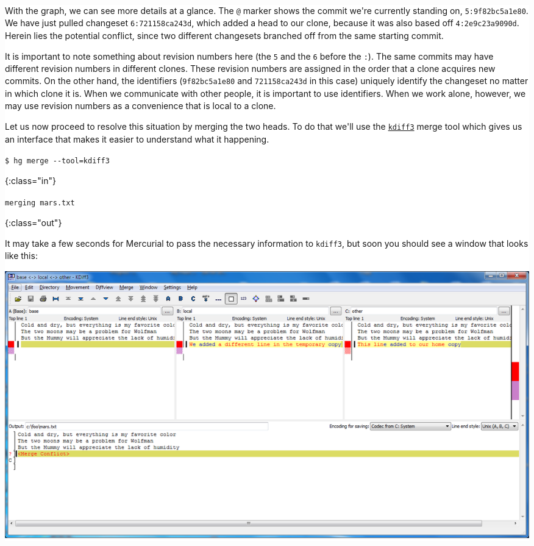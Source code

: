 With the graph, we can see more details at a glance. The `@` marker
shows the commit we're currently standing on, `5:9f82bc5a1e80`. We
have just pulled changeset `6:721158ca243d`, which added a head to our
clone, because it was also based off `4:2e9c23a9090d`. Herein lies the
potential conflict, since two different changesets branched off from
the same starting commit.

It is important to note something about revision numbers here (the `5`
and the `6` before the `:`). The same commits may have different
revision numbers in different clones. These revision numbers are
assigned in the order that a clone acquires new commits. On the other
hand, the identifiers (`9f82bc5a1e80` and `721158ca243d` in this case)
uniquely identify the changeset no matter in which clone it is. When
we communicate with other people, it is important to use identifiers.
When we work alone, however, we may use revision numbers as a
convenience that is local to a clone.

Let us now proceed to resolve this situation by merging the two heads.
To do that we'll use the [`kdiff3`](http://kdiff3.sourceforge.net/)
merge tool which gives us an interface that makes it easier to
understand what it happening.

~~~
$ hg merge --tool=kdiff3
~~~
{:class="in"}
~~~
merging mars.txt
~~~
{:class="out"}

It may take a few seconds for Mercurial to pass the necessary information
to `kdiff3`, but soon you should see a window that looks like this:

<img src="img/hg-kdiff3-conflict-windows.png" alt="Kdiff3 on Windows" />

